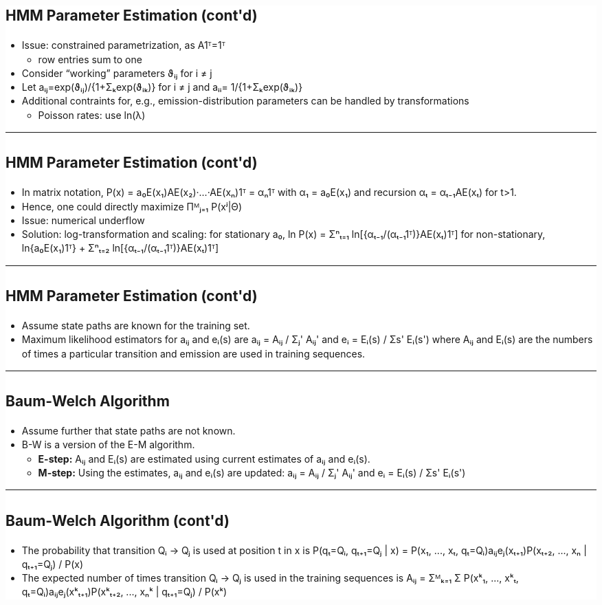 ## HMM Parameter Estimation (cont'd)

*   Issue: constrained parametrization, as A1ᵀ=1ᵀ
    *   row entries sum to one
*   Consider “working” parameters ϑᵢⱼ for i ≠ j
*   Let aᵢⱼ=exp(ϑᵢⱼ)/{1+Σₖexp(ϑᵢₖ)} for i ≠ j and aᵢᵢ= 1/{1+Σₖexp(ϑᵢₖ)}
*   Additional contraints for, e.g., emission-distribution parameters can be handled by transformations
    *   Poisson rates: use ln(λ)

---

## HMM Parameter Estimation (cont'd)

*   In matrix notation, P(x) = a₀E(x₁)AE(x₂)·...·AE(xₙ)1ᵀ = αₙ1ᵀ
    with α₁ = a₀E(x₁) and recursion αₜ = αₜ₋₁AE(xₜ) for t>1.
*   Hence, one could directly maximize Πᴹⱼ₌₁ P(xʲ|Θ)
*   Issue: numerical underflow
*   Solution: log-transformation and scaling:
    for stationary a₀, ln P(x) = Σⁿₜ₌₁ ln[{αₜ₋₁/(αₜ₋₁1ᵀ)}AE(xₜ)1ᵀ]
    for non-stationary, ln{a₀E(x₁)1ᵀ} + Σⁿₜ₌₂ ln[{αₜ₋₁/(αₜ₋₁1ᵀ)}AE(xₜ)1ᵀ]

---

## HMM Parameter Estimation (cont'd)

*   Assume state paths are known for the training set.
*   Maximum likelihood estimators for aᵢⱼ and eᵢ(s) are
    aᵢⱼ = Aᵢⱼ / Σⱼ' Aᵢⱼ' and eᵢ = Eᵢ(s) / Σs' Eᵢ(s')
    where Aᵢⱼ and Eᵢ(s) are the numbers of times a particular transition and emission are used in training sequences.

---

## Baum-Welch Algorithm

*   Assume further that state paths are not known.
*   B-W is a version of the E-M algorithm.
    *   **E-step:** Aᵢⱼ and Eᵢ(s) are estimated using current estimates of aᵢⱼ and eᵢ(s).
    *   **M-step:** Using the estimates, aᵢⱼ and eᵢ(s) are updated:
        aᵢⱼ = Aᵢⱼ / Σⱼ' Aᵢⱼ' and eᵢ = Eᵢ(s) / Σs' Eᵢ(s')

---

## Baum-Welch Algorithm (cont'd)

*   The probability that transition Qᵢ → Qⱼ is used at position t in x is
    P(qₜ=Qᵢ, qₜ₊₁=Qⱼ | x) =
    P(x₁, ..., xₜ, qₜ=Qᵢ)aᵢⱼeⱼ(xₜ₊₁)P(xₜ₊₂, ..., xₙ | qₜ₊₁=Qⱼ) / P(x)
*   The expected number of times transition Qᵢ → Qⱼ is used in the training sequences is
    Aᵢⱼ = Σᴹₖ₌₁ Σ P(xᵏ₁, ..., xᵏₜ, qₜ=Qᵢ)aᵢⱼeⱼ(xᵏₜ₊₁)P(xᵏₜ₊₂, ..., xₙᵏ | qₜ₊₁=Qⱼ) / P(xᵏ)
